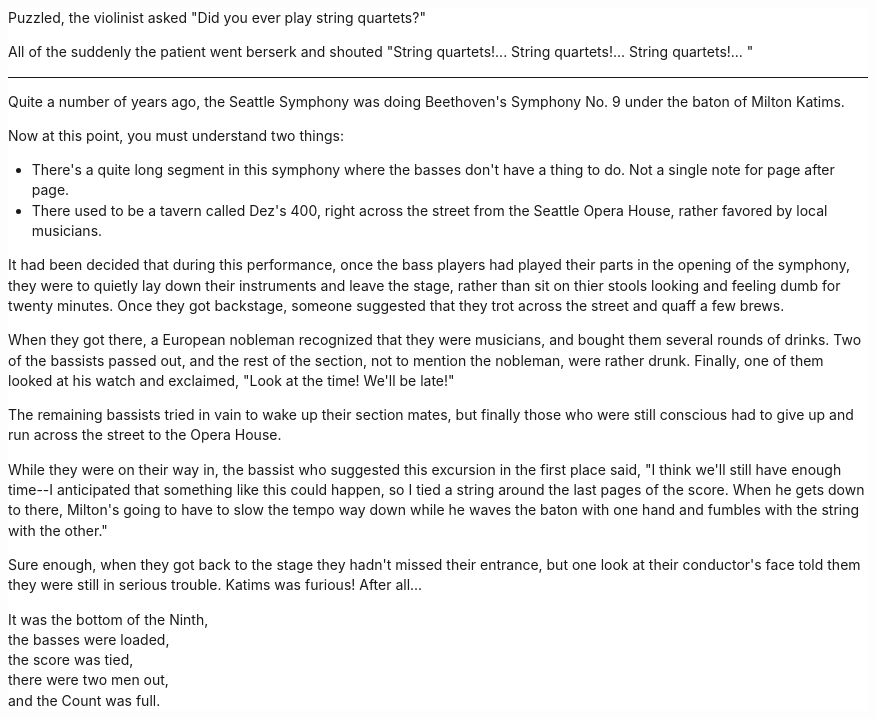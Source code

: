Puzzled, the violinist asked "Did you ever play string quartets?"

All of the suddenly the patient went berserk and shouted "String
quartets!... String quartets!... String quartets!... "

------------------------------------------------------------------------

Quite a number of years ago, the Seattle Symphony was doing Beethoven's
Symphony No. 9 under the baton of Milton Katims.

Now at this point, you must understand two things:

-   There's a quite long segment in this symphony where the basses don't
    have a thing to do. Not a single note for page after page.
-   There used to be a tavern called Dez's 400, right across the street
    from the Seattle Opera House, rather favored by local musicians.

It had been decided that during this performance, once the bass players
had played their parts in the opening of the symphony, they were to
quietly lay down their instruments and leave the stage, rather than sit
on thier stools looking and feeling dumb for twenty minutes. Once they
got backstage, someone suggested that they trot across the street and
quaff a few brews.

When they got there, a European nobleman recognized that they were
musicians, and bought them several rounds of drinks. Two of the bassists
passed out, and the rest of the section, not to mention the nobleman,
were rather drunk. Finally, one of them looked at his watch and
exclaimed, "Look at the time! We'll be late!"

The remaining bassists tried in vain to wake up their section mates, but
finally those who were still conscious had to give up and run across the
street to the Opera House.

While they were on their way in, the bassist who suggested this
excursion in the first place said, "I think we'll still have enough
time--I anticipated that something like this could happen, so I tied a
string around the last pages of the score. When he gets down to there,
Milton's going to have to slow the tempo way down while he waves the
baton with one hand and fumbles with the string with the other."

Sure enough, when they got back to the stage they hadn't missed their
entrance, but one look at their conductor's face told them they were
still in serious trouble. Katims was furious! After all...

<div class="vspace">

</div>

<div class="indent">

It was the bottom of the Ninth,\
the basses were loaded,\
the score was tied,\
there were two men out,\
and the Count was full.

</div>
